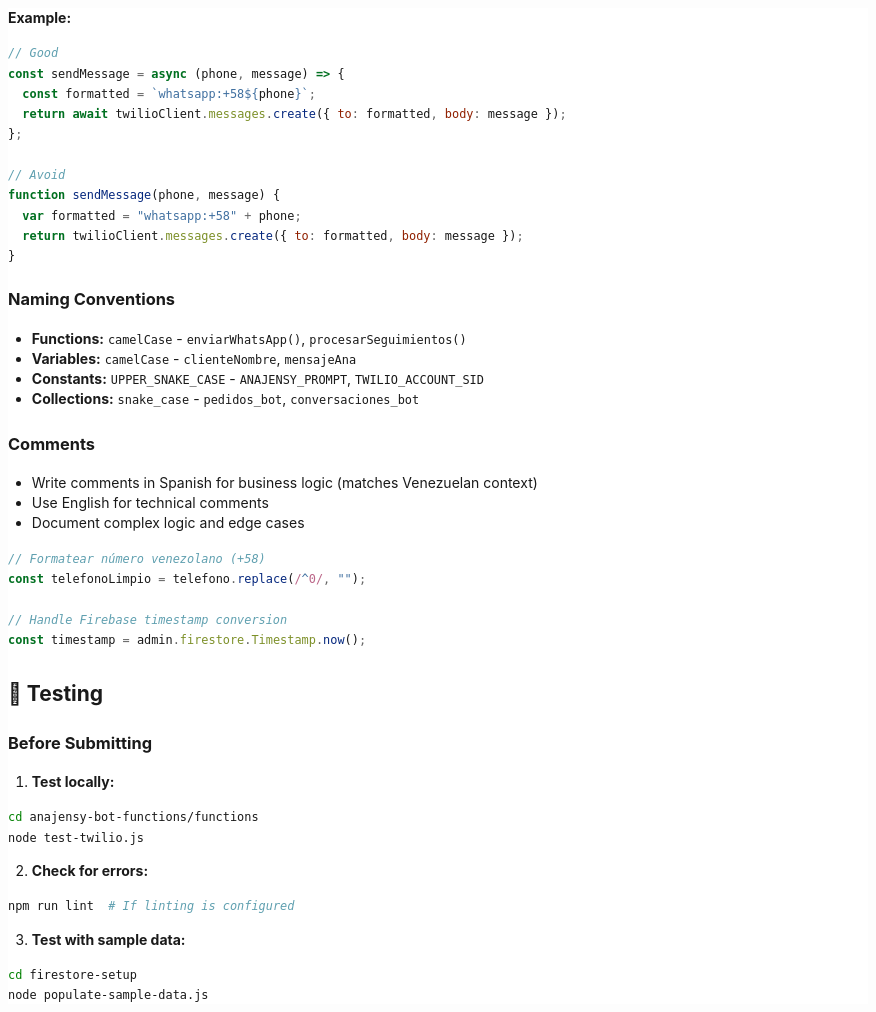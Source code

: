 **Example:**
```javascript
// Good
const sendMessage = async (phone, message) => {
  const formatted = `whatsapp:+58${phone}`;
  return await twilioClient.messages.create({ to: formatted, body: message });
};

// Avoid
function sendMessage(phone, message) {
  var formatted = "whatsapp:+58" + phone;
  return twilioClient.messages.create({ to: formatted, body: message });
}
```

### Naming Conventions

- **Functions:** `camelCase` - `enviarWhatsApp()`, `procesarSeguimientos()`
- **Variables:** `camelCase` - `clienteNombre`, `mensajeAna`
- **Constants:** `UPPER_SNAKE_CASE` - `ANAJENSY_PROMPT`, `TWILIO_ACCOUNT_SID`
- **Collections:** `snake_case` - `pedidos_bot`, `conversaciones_bot`

### Comments

- Write comments in Spanish for business logic (matches Venezuelan context)
- Use English for technical comments
- Document complex logic and edge cases

```javascript
// Formatear número venezolano (+58)
const telefonoLimpio = telefono.replace(/^0/, "");

// Handle Firebase timestamp conversion
const timestamp = admin.firestore.Timestamp.now();
```

## 🧪 Testing

### Before Submitting

1. **Test locally:**
```bash
cd anajensy-bot-functions/functions
node test-twilio.js
```

2. **Check for errors:**
```bash
npm run lint  # If linting is configured
```

3. **Test with sample data:**
```bash
cd firestore-setup
node populate-sample-data.js
```
